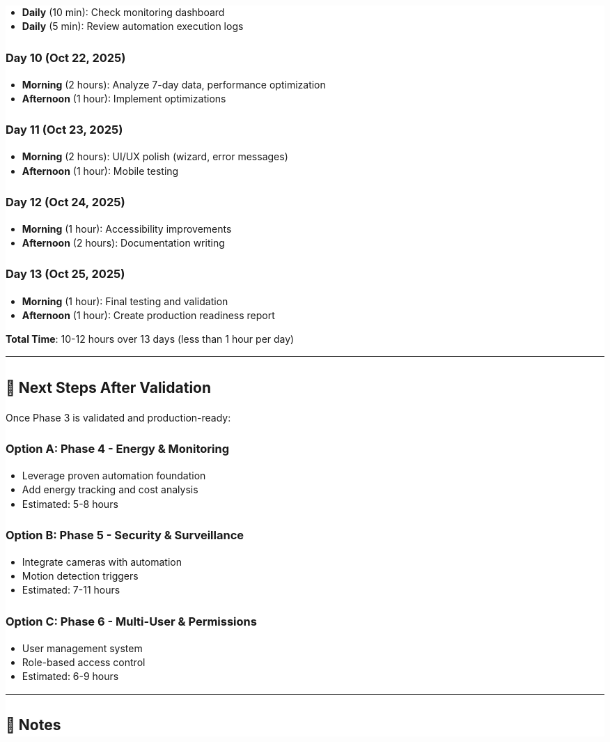 - **Daily** (10 min): Check monitoring dashboard
- **Daily** (5 min): Review automation execution logs

### Day 10 (Oct 22, 2025)

- **Morning** (2 hours): Analyze 7-day data, performance optimization
- **Afternoon** (1 hour): Implement optimizations

### Day 11 (Oct 23, 2025)

- **Morning** (2 hours): UI/UX polish (wizard, error messages)
- **Afternoon** (1 hour): Mobile testing

### Day 12 (Oct 24, 2025)

- **Morning** (1 hour): Accessibility improvements
- **Afternoon** (2 hours): Documentation writing

### Day 13 (Oct 25, 2025)

- **Morning** (1 hour): Final testing and validation
- **Afternoon** (1 hour): Create production readiness report

**Total Time**: 10-12 hours over 13 days (less than 1 hour per day)

---

## 🚀 Next Steps After Validation

Once Phase 3 is validated and production-ready:

### Option A: Phase 4 - Energy & Monitoring

- Leverage proven automation foundation
- Add energy tracking and cost analysis
- Estimated: 5-8 hours

### Option B: Phase 5 - Security & Surveillance

- Integrate cameras with automation
- Motion detection triggers
- Estimated: 7-11 hours

### Option C: Phase 6 - Multi-User & Permissions

- User management system
- Role-based access control
- Estimated: 6-9 hours

---

## 📝 Notes
